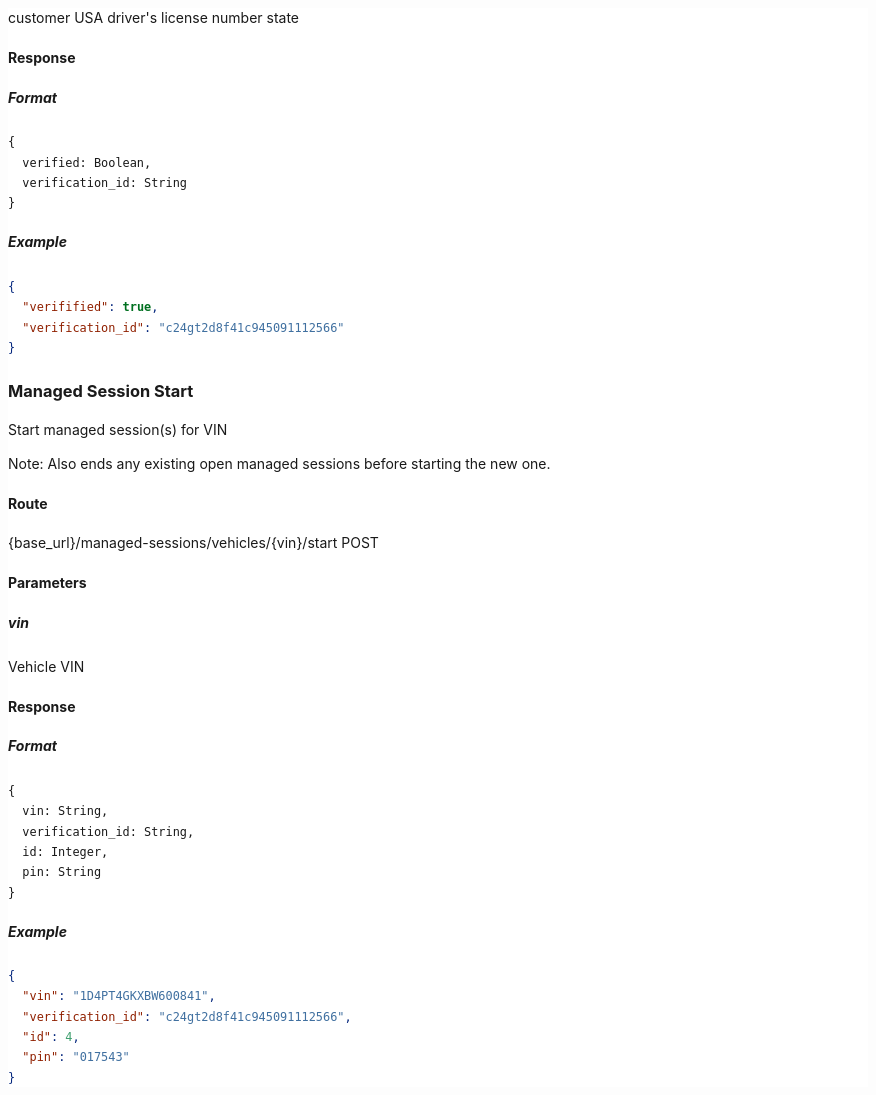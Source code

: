 customer USA driver's license number state

#### Response

##### Format

```text
{
  verified: Boolean,
  verification_id: String
}
```

##### Example

```json
{
  "verifified": true,
  "verification_id": "c24gt2d8f41c945091112566"
}
```

### Managed Session Start

Start managed session(s) for VIN

Note: Also ends any existing open managed sessions before starting the new one.

#### Route

{base_url}/managed-sessions/vehicles/{vin}/start POST

#### Parameters

##### vin

Vehicle VIN

#### Response

##### Format

```text
{
  vin: String,
  verification_id: String,
  id: Integer,
  pin: String
}
```

##### Example

```json
{
  "vin": "1D4PT4GKXBW600841",
  "verification_id": "c24gt2d8f41c945091112566",
  "id": 4,
  "pin": "017543"
}
```
